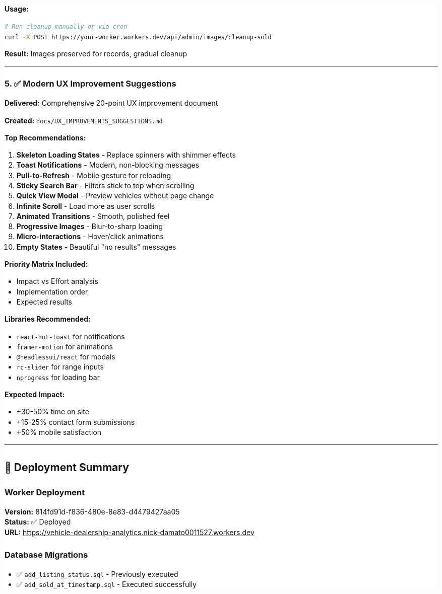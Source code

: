 **Usage:**
```bash
# Run cleanup manually or via cron
curl -X POST https://your-worker.workers.dev/api/admin/images/cleanup-sold
```

**Result:** Images preserved for records, gradual cleanup

---

### 5. ✅ **Modern UX Improvement Suggestions**
**Delivered:** Comprehensive 20-point UX improvement document

**Created:** `docs/UX_IMPROVEMENTS_SUGGESTIONS.md`

**Top Recommendations:**
1. **Skeleton Loading States** - Replace spinners with shimmer effects
2. **Toast Notifications** - Modern, non-blocking messages
3. **Pull-to-Refresh** - Mobile gesture for reloading
4. **Sticky Search Bar** - Filters stick to top when scrolling
5. **Quick View Modal** - Preview vehicles without page change
6. **Infinite Scroll** - Load more as user scrolls
7. **Animated Transitions** - Smooth, polished feel
8. **Progressive Images** - Blur-to-sharp loading
9. **Micro-interactions** - Hover/click animations
10. **Empty States** - Beautiful "no results" messages

**Priority Matrix Included:**
- Impact vs Effort analysis
- Implementation order
- Expected results

**Libraries Recommended:**
- `react-hot-toast` for notifications
- `framer-motion` for animations
- `@headlessui/react` for modals
- `rc-slider` for range inputs
- `nprogress` for loading bar

**Expected Impact:**
- +30-50% time on site
- +15-25% contact form submissions
- +50% mobile satisfaction

---

## 🚀 **Deployment Summary**

### Worker Deployment
**Version:** 814fd91d-f836-480e-8e83-d4479427aa05  
**Status:** ✅ Deployed  
**URL:** https://vehicle-dealership-analytics.nick-damato0011527.workers.dev

### Database Migrations
- ✅ `add_listing_status.sql` - Previously executed
- ✅ `add_sold_at_timestamp.sql` - Executed successfully
